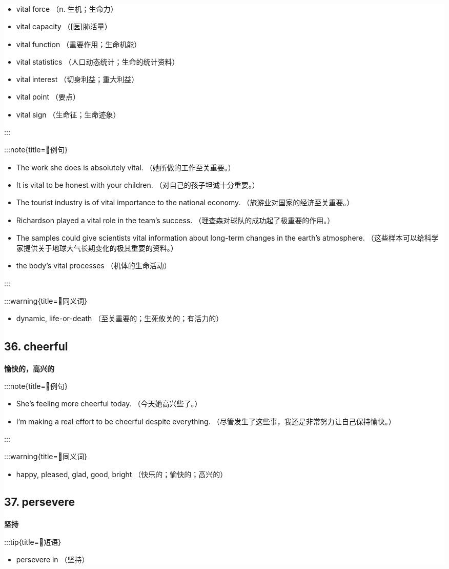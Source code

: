 - vital force （n. 生机；生命力）

- vital capacity （[医]肺活量）

- vital function （重要作用；生命机能）

- vital statistics （人口动态统计；生命的统计资料）

- vital interest （切身利益；重大利益）

- vital point （要点）

- vital sign （生命征；生命迹象）

:::

:::note{title=🎤例句}

- The work she does is absolutely vital. （她所做的工作至关重要。）

- It is vital to be honest with your children. （对自己的孩子坦诚十分重要。）

- The tourist industry is of vital importance to the national economy. （旅游业对国家的经济至关重要。）

- Richardson played a vital role in the team’s success. （理查森对球队的成功起了极重要的作用。）

- The samples could give scientists vital information about long-term changes in the earth’s atmosphere. （这些样本可以给科学家提供关于地球大气长期变化的极其重要的资料。）

- the body’s vital processes （机体的生命活动）

:::

:::warning{title=🤔同义词}

- dynamic, life-or-death （至关重要的；生死攸关的；有活力的）


## 36. cheerful

**愉快的，高兴的**

:::note{title=🎤例句}

- She’s feeling more cheerful today. （今天她高兴些了。）

- I’m making a real effort to be cheerful despite everything. （尽管发生了这些事，我还是非常努力让自己保持愉快。）

:::

:::warning{title=🤔同义词}

- happy, pleased, glad, good, bright （快乐的；愉快的；高兴的）


## 37. persevere

**坚持**

:::tip{title=🤩短语}

- persevere in （坚持）
